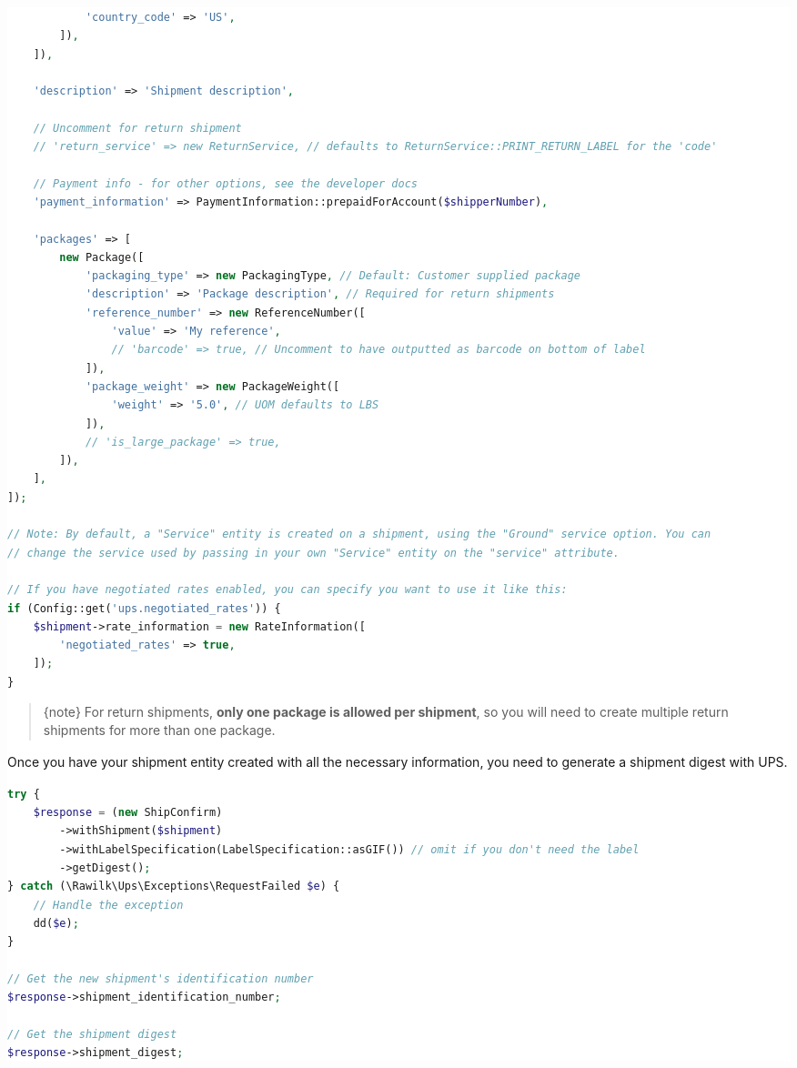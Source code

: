 ```php
            'country_code' => 'US',
        ]),
    ]),

    'description' => 'Shipment description',

    // Uncomment for return shipment
    // 'return_service' => new ReturnService, // defaults to ReturnService::PRINT_RETURN_LABEL for the 'code'

    // Payment info - for other options, see the developer docs
    'payment_information' => PaymentInformation::prepaidForAccount($shipperNumber),

    'packages' => [
        new Package([
            'packaging_type' => new PackagingType, // Default: Customer supplied package
            'description' => 'Package description', // Required for return shipments
            'reference_number' => new ReferenceNumber([
                'value' => 'My reference',
                // 'barcode' => true, // Uncomment to have outputted as barcode on bottom of label
            ]),
            'package_weight' => new PackageWeight([
                'weight' => '5.0', // UOM defaults to LBS
            ]),
            // 'is_large_package' => true,
        ]),
    ],
]);

// Note: By default, a "Service" entity is created on a shipment, using the "Ground" service option. You can
// change the service used by passing in your own "Service" entity on the "service" attribute.

// If you have negotiated rates enabled, you can specify you want to use it like this:
if (Config::get('ups.negotiated_rates')) {
    $shipment->rate_information = new RateInformation([
        'negotiated_rates' => true,
    ]);
}
```

> {note} For return shipments, **only one package is allowed per shipment**, so you will need to create multiple return shipments for more than one package.

Once you have your shipment entity created with all the necessary information, you need to generate a shipment digest with UPS.

```php
try {
    $response = (new ShipConfirm)
        ->withShipment($shipment)
        ->withLabelSpecification(LabelSpecification::asGIF()) // omit if you don't need the label
        ->getDigest();
} catch (\Rawilk\Ups\Exceptions\RequestFailed $e) {
    // Handle the exception
    dd($e);
}

// Get the new shipment's identification number
$response->shipment_identification_number;

// Get the shipment digest
$response->shipment_digest;
```
